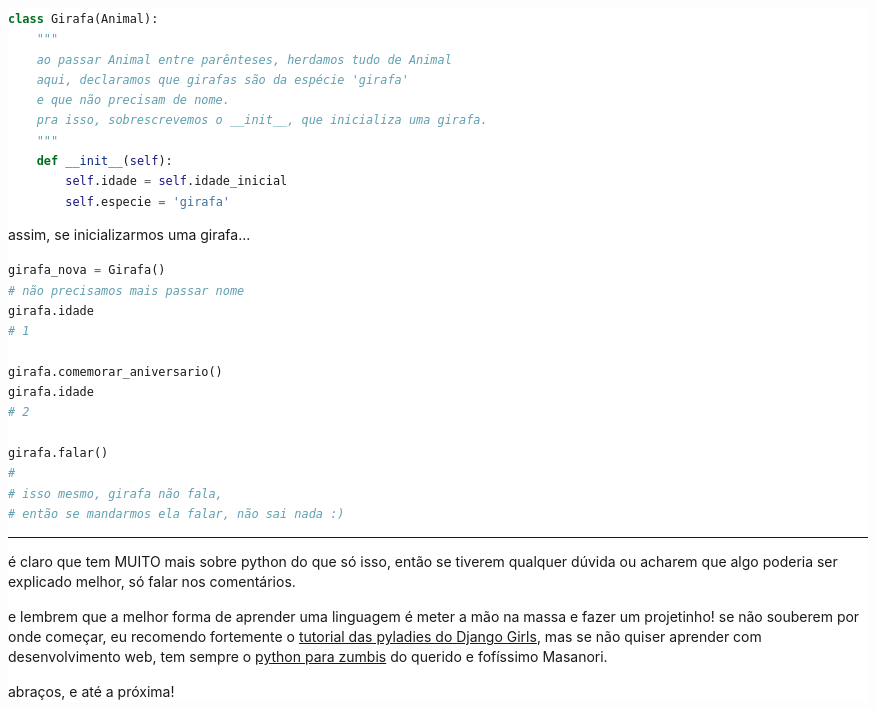  ```python
 class Girafa(Animal):
     """
     ao passar Animal entre parênteses, herdamos tudo de Animal
     aqui, declaramos que girafas são da espécie 'girafa'
     e que não precisam de nome.
     pra isso, sobrescrevemos o __init__, que inicializa uma girafa.
     """
     def __init__(self):
         self.idade = self.idade_inicial
         self.especie = 'girafa'
   ```

assim, se inicializarmos uma girafa...

```python
girafa_nova = Girafa()
# não precisamos mais passar nome
girafa.idade
# 1
    
girafa.comemorar_aniversario()
girafa.idade
# 2
    
girafa.falar()
#
# isso mesmo, girafa não fala,
# então se mandarmos ela falar, não sai nada :)
```

* * *

é claro que tem MUITO mais sobre python do que só isso, então se tiverem qualquer dúvida ou acharem que algo poderia ser explicado melhor, só falar nos comentários.

e lembrem que a melhor forma de aprender uma linguagem é meter a mão na massa e fazer um projetinho! se não souberem por onde começar, eu recomendo fortemente o [tutorial das pyladies do Django Girls](https://tutorial.djangogirls.org/pt/), mas se não quiser aprender com desenvolvimento web, tem sempre o [python para zumbis](https://www.pycursos.com/python-para-zumbis/) do querido e fofíssimo Masanori.

abraços, e até a próxima!